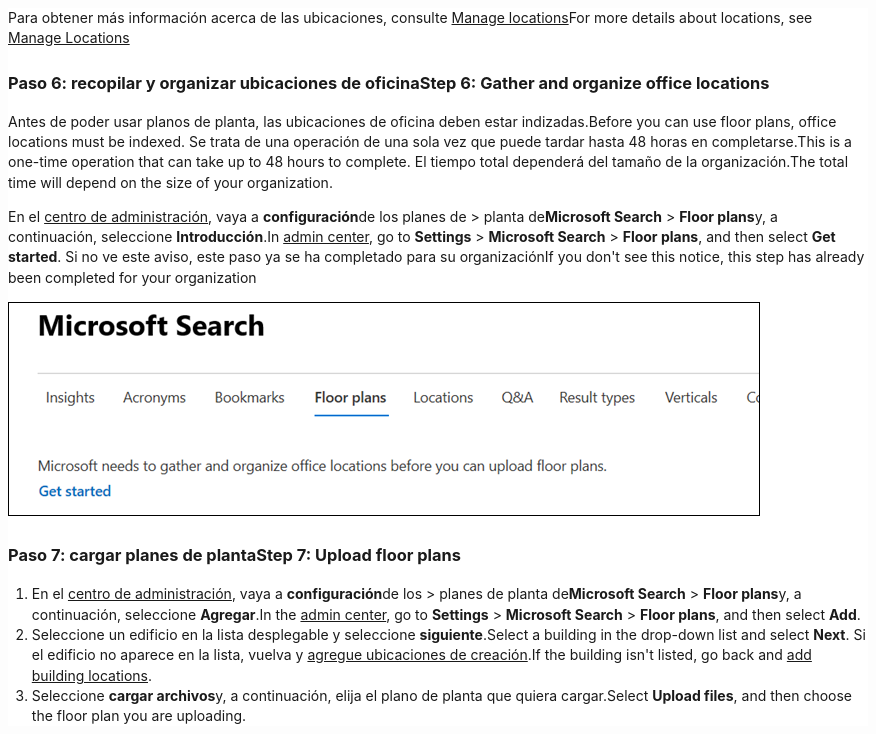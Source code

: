 <span data-ttu-id="4f7e7-149">Para obtener más información acerca de las ubicaciones, consulte [Manage locations](manage-locations.md)</span><span class="sxs-lookup"><span data-stu-id="4f7e7-149">For more details about locations, see [Manage Locations](manage-locations.md)</span></span>

### <a name="step-6-gather-and-organize-office-locations"></a><span data-ttu-id="4f7e7-150">Paso 6: recopilar y organizar ubicaciones de oficina</span><span class="sxs-lookup"><span data-stu-id="4f7e7-150">Step 6: Gather and organize office locations</span></span>

<span data-ttu-id="4f7e7-151">Antes de poder usar planos de planta, las ubicaciones de oficina deben estar indizadas.</span><span class="sxs-lookup"><span data-stu-id="4f7e7-151">Before you can use floor plans, office locations must be indexed.</span></span> <span data-ttu-id="4f7e7-152">Se trata de una operación de una sola vez que puede tardar hasta 48 horas en completarse.</span><span class="sxs-lookup"><span data-stu-id="4f7e7-152">This is a one-time operation that can take up to 48 hours to complete.</span></span> <span data-ttu-id="4f7e7-153">El tiempo total dependerá del tamaño de la organización.</span><span class="sxs-lookup"><span data-stu-id="4f7e7-153">The total time will depend on the size of your organization.</span></span>

<span data-ttu-id="4f7e7-154">En el [centro de administración](https://admin.microsoft.com), vaya a **configuración**de los planes de  >  planta de**Microsoft Search**  >  **Floor plans**y, a continuación, seleccione **Introducción**.</span><span class="sxs-lookup"><span data-stu-id="4f7e7-154">In [admin center](https://admin.microsoft.com), go to **Settings** > **Microsoft Search** > **Floor plans**, and then select **Get started**.</span></span> <span data-ttu-id="4f7e7-155">Si no ve este aviso, este paso ya se ha completado para su organización</span><span class="sxs-lookup"><span data-stu-id="4f7e7-155">If you don't see this notice, this step has already been completed for your organization</span></span>

![floorplans_hydrationstep.png](media/floorplans_hydrationstep.png)

### <a name="step-7-upload-floor-plans"></a><span data-ttu-id="4f7e7-157">Paso 7: cargar planes de planta</span><span class="sxs-lookup"><span data-stu-id="4f7e7-157">Step 7: Upload floor plans</span></span>

1. <span data-ttu-id="4f7e7-158">En el [centro de administración](https://admin.microsoft.com), vaya a **configuración**de los  >  planes de planta de**Microsoft Search**  >  **Floor plans**y, a continuación, seleccione **Agregar**.</span><span class="sxs-lookup"><span data-stu-id="4f7e7-158">In the [admin center](https://admin.microsoft.com), go to **Settings** > **Microsoft Search** > **Floor plans**, and then select **Add**.</span></span>
2. <span data-ttu-id="4f7e7-159">Seleccione un edificio en la lista desplegable y seleccione **siguiente**.</span><span class="sxs-lookup"><span data-stu-id="4f7e7-159">Select a building in the drop-down list and select **Next**.</span></span> <span data-ttu-id="4f7e7-160">Si el edificio no aparece en la lista, vuelva y [agregue ubicaciones de creación](#step-5-add-building-locations).</span><span class="sxs-lookup"><span data-stu-id="4f7e7-160">If the building isn't listed, go back and [add building locations](#step-5-add-building-locations).</span></span>
3. <span data-ttu-id="4f7e7-161">Seleccione **cargar archivos**y, a continuación, elija el plano de planta que quiera cargar.</span><span class="sxs-lookup"><span data-stu-id="4f7e7-161">Select **Upload files**, and then choose the floor plan you are uploading.</span></span>